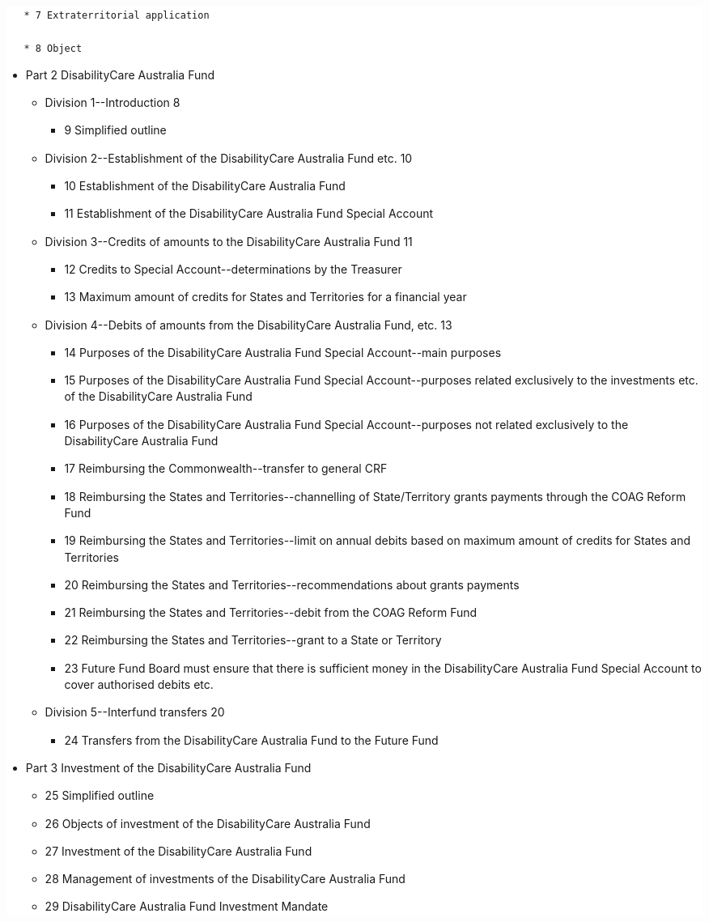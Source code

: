        * 7 Extraterritorial application 

       * 8 Object 

  * Part 2 DisabilityCare Australia Fund 

     * Division 1--Introduction	8

       * 9 Simplified outline 

     * Division 2--Establishment of the DisabilityCare Australia Fund etc.	10

       * 10 Establishment of the DisabilityCare Australia Fund 

       * 11 Establishment of the DisabilityCare Australia Fund Special Account 

     * Division 3--Credits of amounts to the DisabilityCare Australia Fund	11

       * 12 Credits to Special Account--determinations by the Treasurer 

       * 13 Maximum amount of credits for States and Territories for a financial year 

     * Division 4--Debits of amounts from the DisabilityCare Australia Fund, etc.	13

       * 14 Purposes of the DisabilityCare Australia Fund Special Account--main purposes 

       * 15 Purposes of the DisabilityCare Australia Fund Special Account--purposes related exclusively to the investments etc. of the DisabilityCare Australia Fund 

       * 16 Purposes of the DisabilityCare Australia Fund Special Account--purposes not related exclusively to the DisabilityCare Australia Fund 

       * 17 Reimbursing the Commonwealth--transfer to general CRF 

       * 18 Reimbursing the States and Territories--channelling of State/Territory grants payments through the COAG Reform Fund 

       * 19 Reimbursing the States and Territories--limit on annual debits based on maximum amount of credits for States and Territories 

       * 20 Reimbursing the States and Territories--recommendations about grants payments 

       * 21 Reimbursing the States and Territories--debit from the COAG Reform Fund 

       * 22 Reimbursing the States and Territories--grant to a State or Territory 

       * 23 Future Fund Board must ensure that there is sufficient money in the DisabilityCare Australia Fund Special Account to cover authorised debits etc. 

     * Division 5--Interfund transfers	20

       * 24 Transfers from the DisabilityCare Australia Fund to the Future Fund 

  * Part 3 Investment of the DisabilityCare Australia Fund 

       * 25 Simplified outline 

       * 26 Objects of investment of the DisabilityCare Australia Fund 

       * 27 Investment of the DisabilityCare Australia Fund 

       * 28 Management of investments of the DisabilityCare Australia Fund 

       * 29 DisabilityCare Australia Fund Investment Mandate 
